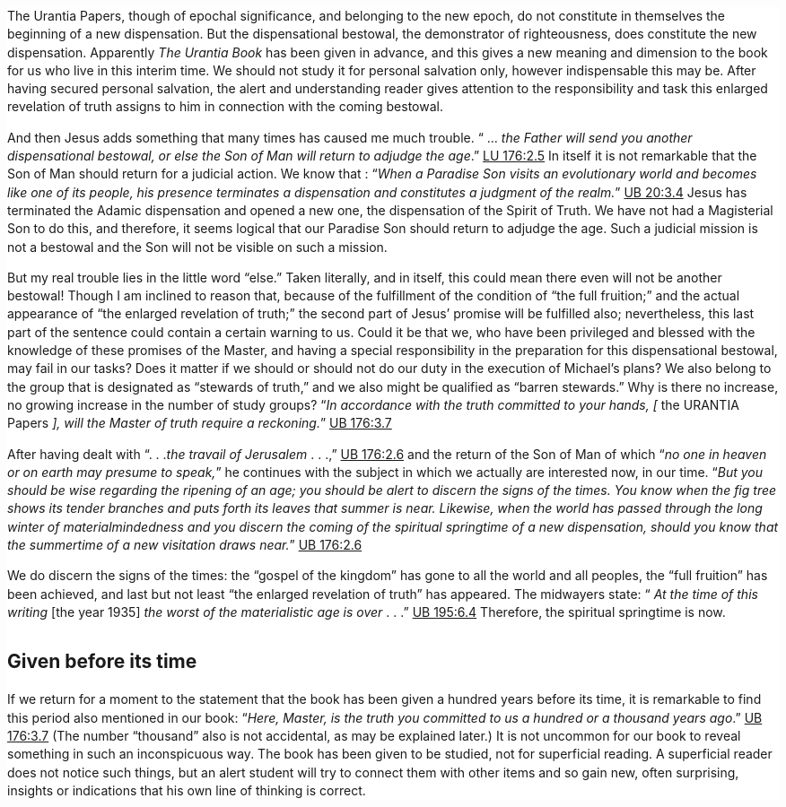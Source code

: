 The Urantia Papers, though of epochal significance, and belonging to the new epoch, do not constitute in themselves the beginning of a new dispensation. But the dispensational bestowal, the demonstrator of righteousness, does constitute the new dispensation. Apparently _The Urantia Book_ has been given in advance, and this gives a new meaning and dimension to the book for us who live in this interim time. We should not study it for personal salvation only, however indispensable this may be. After having secured personal salvation, the alert and understanding reader gives attention to the responsibility and task this enlarged revelation of truth assigns to him in connection with the coming bestowal. 

And then Jesus adds something that many times has caused me much trouble. “ ... _the Father will send you another dispensational bestowal, or else the Son of Man will return to adjudge the age_.” [LU 176:2.5](/es/The_Urantia_Book/176#p2_5) In itself it is not remarkable that the Son of Man should return for a judicial action. We know that : “_When a Paradise Son visits an evolutionary world and becomes like one of its people, his presence terminates a dispensation and constitutes a judgment of the realm._” [UB 20:3.4](/en/The_Urantia_Book/20#p3_4) Jesus has terminated the Adamic dispensation and opened a new one, the dispensation of the Spirit of Truth. We have not had a Magisterial Son to do this, and therefore, it seems logical that our Paradise Son should return to adjudge the age. Such a judicial mission is not a bestowal and the Son will not be visible on such a mission. 

But my real trouble lies in the little word “else.” Taken literally, and in itself, this could mean there even will not be another bestowal! Though I am inclined to reason that, because of the fulfillment of the condition of “the full fruition;” and the actual appearance of “the enlarged revelation of truth;” the second part of Jesus’ promise will be fulfilled also; nevertheless, this last part of the sentence could contain a certain warning to us. Could it be that we, who have been privileged and blessed with the knowledge of these promises of the Master, and having a special responsibility in the preparation for this dispensational bestowal, may fail in our tasks? Does it matter if we should or should not do our duty in the execution of Michael’s plans? We also belong to the group that is designated as “stewards of truth,” and we also might be qualified as “barren stewards.” Why is there no increase, no growing increase in the number of study groups? “_In accordance with the truth committed to your hands, [_ the URANTIA Papers _], will the Master of truth require a reckoning._” [UB 176:3.7](/en/The_Urantia_Book/176#p3_7)

After having dealt with “. . ._the travail of Jerusalem_ . . .,” [UB 176:2.6](/en/The_Urantia_Book/176#p2_6) and the return of the Son of Man of which “_no one in heaven or on earth may presume to speak,_” he continues with the subject in which we actually are interested now, in our time. “_But you should be wise regarding the ripening of an age; you should be alert to discern the signs of the times. You know when the fig tree shows its tender branches and puts forth its leaves that summer is near. Likewise, when the world has passed through the long winter of materialmindedness and you discern the coming of the spiritual springtime of a new dispensation, should you know that the summertime of a new visitation draws near._” [UB 176:2.6](/en/The_Urantia_Book/176#p2_6)

We do discern the signs of the times: the “gospel of the kingdom” has gone to all the world and all peoples, the “full fruition” has been achieved, and last but not least “the enlarged revelation of truth” has appeared. The midwayers state: “ _At the time of this writing_ [the year 1935] _the worst of the materialistic age is over_ . . .” [UB 195:6.4](/en/The_Urantia_Book/195#p6_4) Therefore, the spiritual springtime is now. 

## Given before its time

If we return for a moment to the statement that the book has been given a hundred years before its time, it is remarkable to find this period also mentioned in our book: “_Here, Master, is the truth you committed to us a hundred or a thousand years ago_.” [UB 176:3.7](/en/The_Urantia_Book/176#p3_7) (The number “thousand” also is not accidental, as may be explained later.) It is not uncommon for our book to reveal something in such an inconspicuous way. The book has been given to be studied, not for superficial reading. A superficial reader does not notice such things, but an alert student will try to connect them with other items and so gain new, often surprising, insights or indications that his own line of thinking is correct. 
